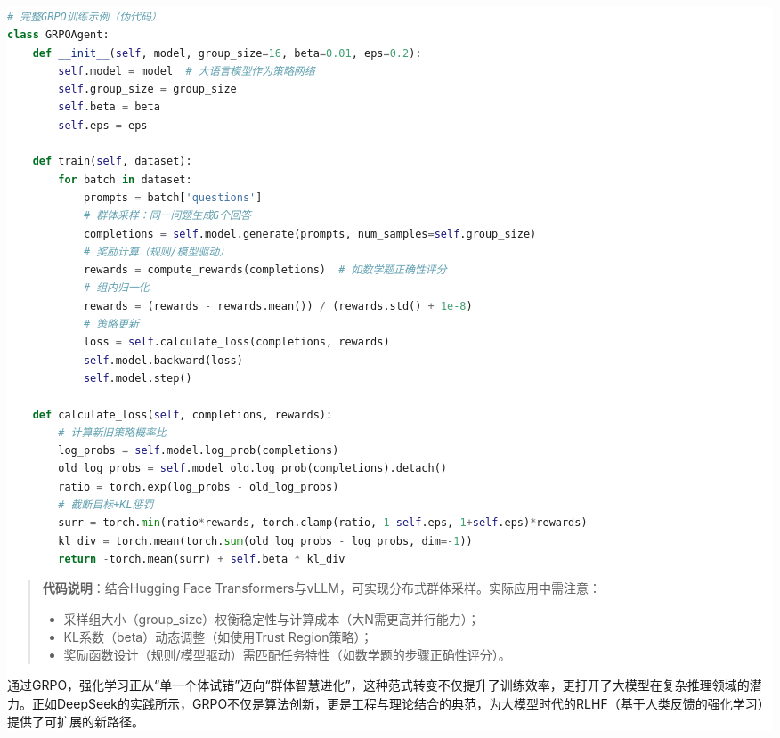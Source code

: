```python
# 完整GRPO训练示例（伪代码）
class GRPOAgent:
    def __init__(self, model, group_size=16, beta=0.01, eps=0.2):
        self.model = model  # 大语言模型作为策略网络
        self.group_size = group_size
        self.beta = beta
        self.eps = eps

    def train(self, dataset):
        for batch in dataset:
            prompts = batch['questions']
            # 群体采样：同一问题生成G个回答
            completions = self.model.generate(prompts, num_samples=self.group_size)
            # 奖励计算（规则/模型驱动）
            rewards = compute_rewards(completions)  # 如数学题正确性评分
            # 组内归一化
            rewards = (rewards - rewards.mean()) / (rewards.std() + 1e-8)
            # 策略更新
            loss = self.calculate_loss(completions, rewards)
            self.model.backward(loss)
            self.model.step()

    def calculate_loss(self, completions, rewards):
        # 计算新旧策略概率比
        log_probs = self.model.log_prob(completions)
        old_log_probs = self.model_old.log_prob(completions).detach()
        ratio = torch.exp(log_probs - old_log_probs)
        # 截断目标+KL惩罚
        surr = torch.min(ratio*rewards, torch.clamp(ratio, 1-self.eps, 1+self.eps)*rewards)
        kl_div = torch.mean(torch.sum(old_log_probs - log_probs, dim=-1))
        return -torch.mean(surr) + self.beta * kl_div
```

> **代码说明**：结合Hugging Face Transformers与vLLM，可实现分布式群体采样。实际应用中需注意：
> - 采样组大小（group_size）权衡稳定性与计算成本（大N需更高并行能力）；
> - KL系数（beta）动态调整（如使用Trust Region策略）；
> - 奖励函数设计（规则/模型驱动）需匹配任务特性（如数学题的步骤正确性评分）。

通过GRPO，强化学习正从“单一个体试错”迈向“群体智慧进化”，这种范式转变不仅提升了训练效率，更打开了大模型在复杂推理领域的潜力。正如DeepSeek的实践所示，GRPO不仅是算法创新，更是工程与理论结合的典范，为大模型时代的RLHF（基于人类反馈的强化学习）提供了可扩展的新路径。